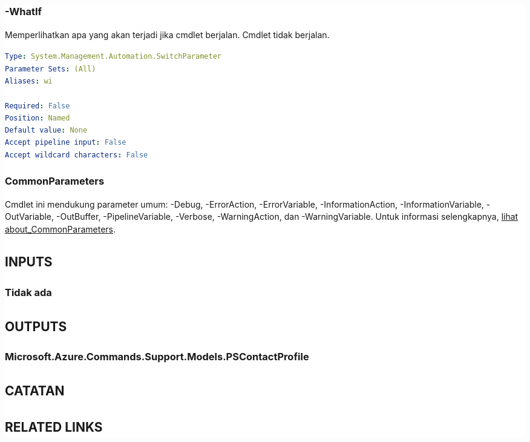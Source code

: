 ### -WhatIf
Memperlihatkan apa yang akan terjadi jika cmdlet berjalan.
Cmdlet tidak berjalan.

```yaml
Type: System.Management.Automation.SwitchParameter
Parameter Sets: (All)
Aliases: wi

Required: False
Position: Named
Default value: None
Accept pipeline input: False
Accept wildcard characters: False
```

### CommonParameters
Cmdlet ini mendukung parameter umum: -Debug, -ErrorAction, -ErrorVariable, -InformationAction, -InformationVariable, -OutVariable, -OutBuffer, -PipelineVariable, -Verbose, -WarningAction, dan -WarningVariable. Untuk informasi selengkapnya, [lihat about_CommonParameters](http://go.microsoft.com/fwlink/?LinkID=113216).

## INPUTS

### Tidak ada

## OUTPUTS

### Microsoft.Azure.Commands.Support.Models.PSContactProfile

## CATATAN

## RELATED LINKS
